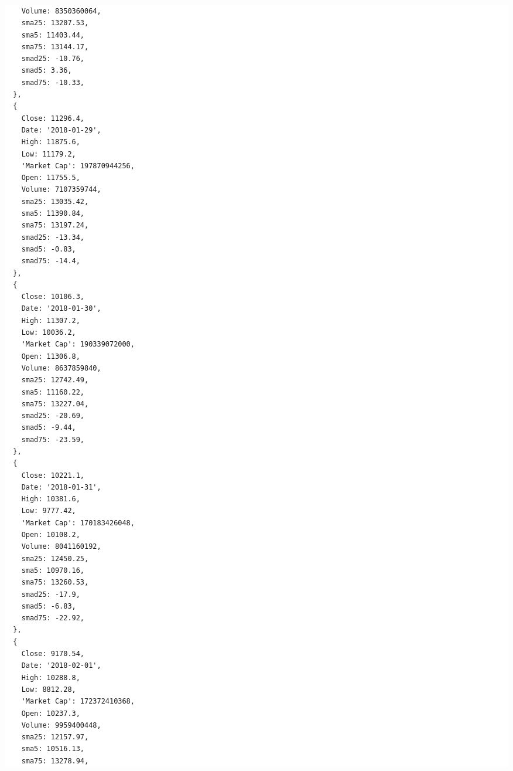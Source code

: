         Volume: 8350360064,
        sma25: 13207.53,
        sma5: 11403.44,
        sma75: 13144.17,
        smad25: -10.76,
        smad5: 3.36,
        smad75: -10.33,
      },
      {
        Close: 11296.4,
        Date: '2018-01-29',
        High: 11875.6,
        Low: 11179.2,
        'Market Cap': 197870944256,
        Open: 11755.5,
        Volume: 7107359744,
        sma25: 13035.42,
        sma5: 11390.84,
        sma75: 13197.24,
        smad25: -13.34,
        smad5: -0.83,
        smad75: -14.4,
      },
      {
        Close: 10106.3,
        Date: '2018-01-30',
        High: 11307.2,
        Low: 10036.2,
        'Market Cap': 190339072000,
        Open: 11306.8,
        Volume: 8637859840,
        sma25: 12742.49,
        sma5: 11160.22,
        sma75: 13227.04,
        smad25: -20.69,
        smad5: -9.44,
        smad75: -23.59,
      },
      {
        Close: 10221.1,
        Date: '2018-01-31',
        High: 10381.6,
        Low: 9777.42,
        'Market Cap': 170183426048,
        Open: 10108.2,
        Volume: 8041160192,
        sma25: 12450.25,
        sma5: 10970.16,
        sma75: 13260.53,
        smad25: -17.9,
        smad5: -6.83,
        smad75: -22.92,
      },
      {
        Close: 9170.54,
        Date: '2018-02-01',
        High: 10288.8,
        Low: 8812.28,
        'Market Cap': 172372410368,
        Open: 10237.3,
        Volume: 9959400448,
        sma25: 12157.97,
        sma5: 10516.13,
        sma75: 13278.94,